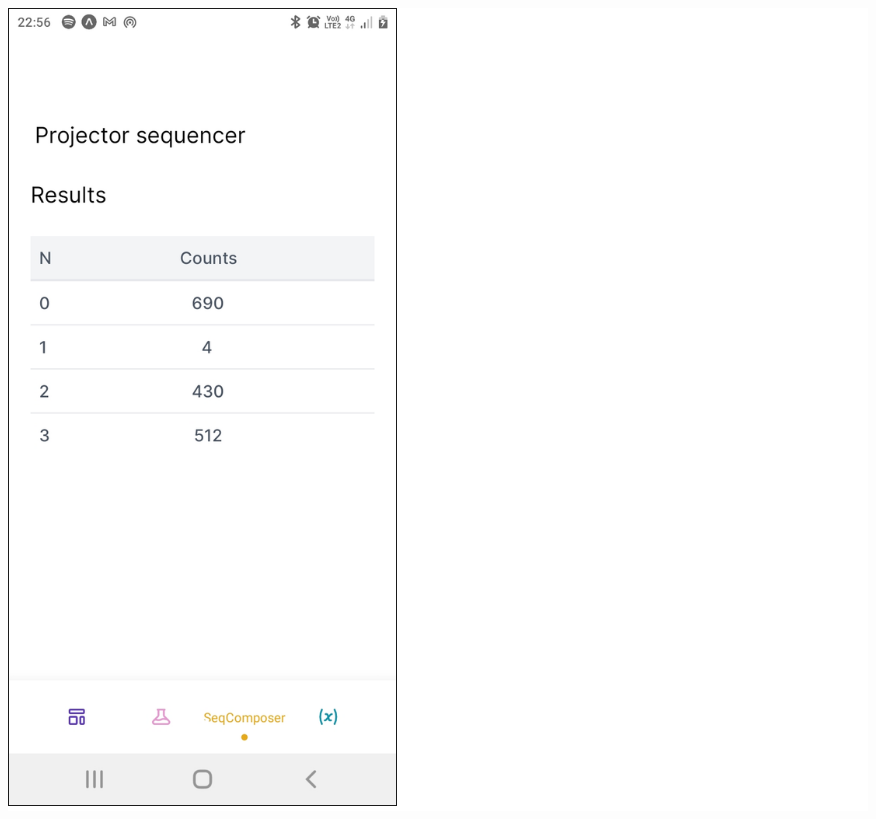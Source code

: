  <img style="border: 0.1rem solid;" width="45%" height="100%" alt="Results" src="./assets/sequencer_results.jpg" />
</div>
